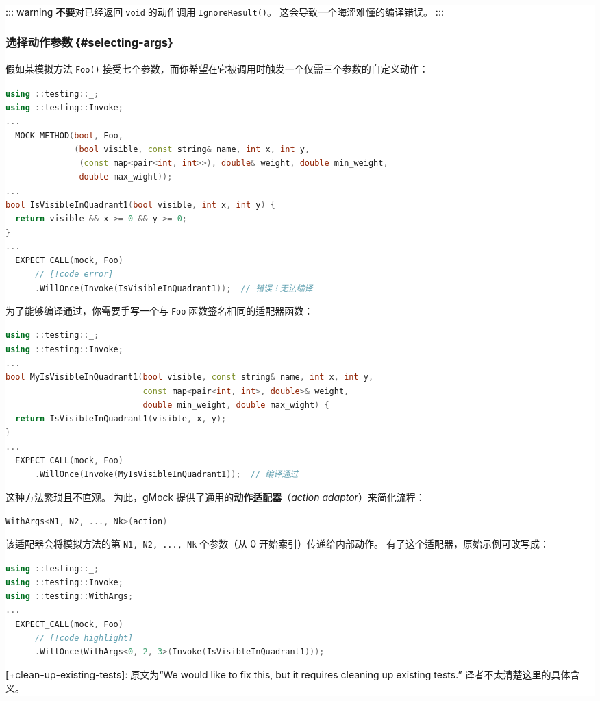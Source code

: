 ::: warning
**不要**对已经返回 `void` 的动作调用 `IgnoreResult()`。
这会导致一个晦涩难懂的编译错误。
:::

### 选择动作参数 {#selecting-args}

假如某模拟方法 `Foo()` 接受七个参数，而你希望在它被调用时触发一个仅需三个参数的自定义动作：

```cpp
using ::testing::_;
using ::testing::Invoke;
...
  MOCK_METHOD(bool, Foo,
              (bool visible, const string& name, int x, int y,
               (const map<pair<int, int>>), double& weight, double min_weight,
               double max_wight));
...
bool IsVisibleInQuadrant1(bool visible, int x, int y) {
  return visible && x >= 0 && y >= 0;
}
...
  EXPECT_CALL(mock, Foo)
      // [!code error]
      .WillOnce(Invoke(IsVisibleInQuadrant1));  // 错误！无法编译
```

为了能够编译通过，你需要手写一个与 `Foo` 函数签名相同的适配器函数：

```cpp
using ::testing::_;
using ::testing::Invoke;
...
bool MyIsVisibleInQuadrant1(bool visible, const string& name, int x, int y,
                            const map<pair<int, int>, double>& weight,
                            double min_weight, double max_wight) {
  return IsVisibleInQuadrant1(visible, x, y);
}
...
  EXPECT_CALL(mock, Foo)
      .WillOnce(Invoke(MyIsVisibleInQuadrant1));  // 编译通过
```

这种方法繁琐且不直观。
为此，gMock 提供了通用的**动作适配器**（_action adaptor_）来简化流程：

```cpp
WithArgs<N1, N2, ..., Nk>(action)
```

该适配器会将模拟方法的第 `N1, N2, ..., Nk` 个参数（从 0 开始索引）传递给内部动作。
有了这个适配器，原始示例可改写成：

```cpp
using ::testing::_;
using ::testing::Invoke;
using ::testing::WithArgs;
...
  EXPECT_CALL(mock, Foo)
      // [!code highlight]
      .WillOnce(WithArgs<0, 2, 3>(Invoke(IsVisibleInQuadrant1)));
```


[+clean-up-existing-tests]: 原文为“We would like to fix this, but it requires cleaning up existing tests.” 译者不太清楚这里的具体含义。
